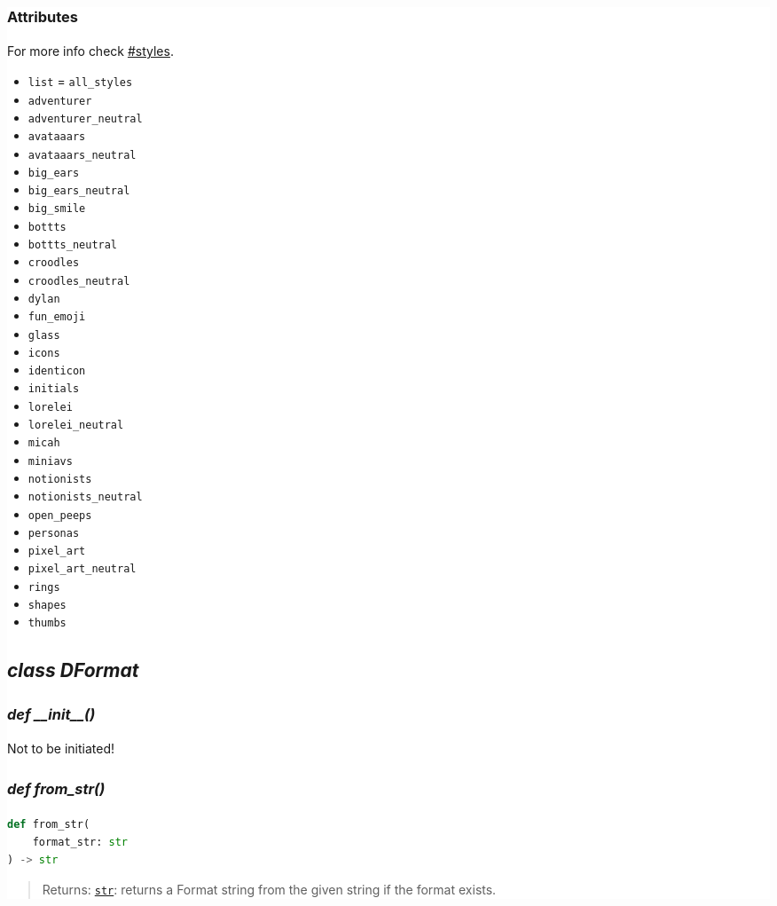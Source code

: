 ### Attributes

For more info check [#styles](../start/customization.md#styles "mention").

* `list` = `all_styles`
* `adventurer`
* `adventurer_neutral`
* `avataaars`
* `avataaars_neutral`
* `big_ears`
* `big_ears_neutral`
* `big_smile`
* `bottts`
* `bottts_neutral`
* `croodles`
* `croodles_neutral`
* `dylan`
* `fun_emoji`
* `glass`
* `icons`
* `identicon`
* `initials`
* `lorelei`
* `lorelei_neutral`
* `micah`
* `miniavs`
* `notionists`
* `notionists_neutral`
* `open_peeps`
* `personas`
* `pixel_art`
* `pixel_art_neutral`
* `rings`
* `shapes`
* `thumbs`



## _class DFormat_

### _def \_\_init\_\_()_

Not to be initiated!

### _def from\_str()_

```python
def from_str(
    format_str: str
) -> str
```

> Returns: [`str`](https://docs.python.org/3/library/stdtypes.html#str): returns a Format string from the given string if the format exists.
